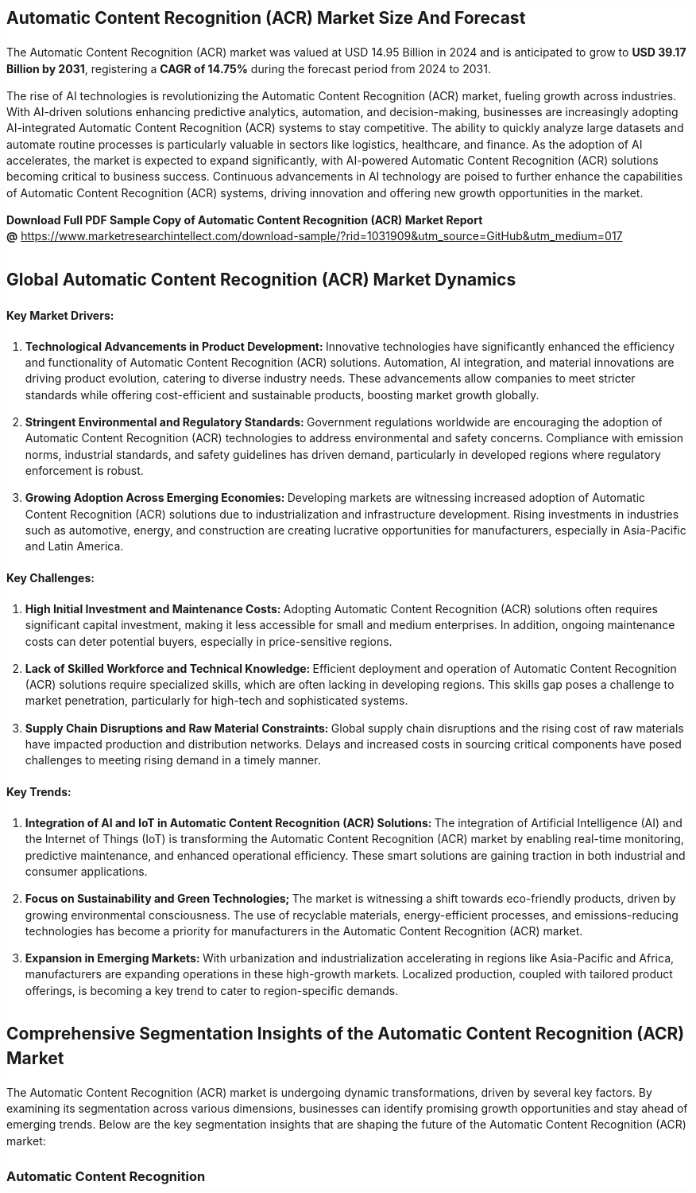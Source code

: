 <h2>Automatic Content Recognition (ACR) Market Size And Forecast</h2><p>The Automatic Content Recognition (ACR) market was valued at USD 14.95 Billion in 2024 and is anticipated to grow to <strong>USD 39.17 Billion by 2031</strong>, registering a <strong>CAGR of 14.75%</strong> during the forecast period from 2024 to 2031.</p><p>The rise of AI technologies is revolutionizing the Automatic Content Recognition (ACR) market, fueling growth across industries. With AI-driven solutions enhancing predictive analytics, automation, and decision-making, businesses are increasingly adopting AI-integrated Automatic Content Recognition (ACR) systems to stay competitive. The ability to quickly analyze large datasets and automate routine processes is particularly valuable in sectors like logistics, healthcare, and finance. As the adoption of AI accelerates, the market is expected to expand significantly, with AI-powered Automatic Content Recognition (ACR) solutions becoming critical to business success. Continuous advancements in AI technology are poised to further enhance the capabilities of Automatic Content Recognition (ACR) systems, driving innovation and offering new growth opportunities in the market.</p><p><strong>Download Full PDF Sample Copy of Automatic Content Recognition (ACR) Market Report @</strong>&nbsp;<a href="https://www.marketresearchintellect.com/download-sample/?rid=1031909&amp;utm_source=GitHub&amp;utm_medium=017">https://www.marketresearchintellect.com/download-sample/?rid=1031909&amp;utm_source=GitHub&amp;utm_medium=017</a></p><h2>Global Automatic Content Recognition (ACR) Market Dynamics</h2><h4><strong>Key Market Drivers:</strong></h4><ol><li><p><strong>Technological Advancements in Product Development:&nbsp;</strong>Innovative technologies have significantly enhanced the efficiency and functionality of Automatic Content Recognition (ACR) solutions. Automation, AI integration, and material innovations are driving product evolution, catering to diverse industry needs. These advancements allow companies to meet stricter standards while offering cost-efficient and sustainable products, boosting market growth globally.</p></li><li><p><strong>Stringent Environmental and Regulatory Standards:&nbsp;</strong>Government regulations worldwide are encouraging the adoption of Automatic Content Recognition (ACR) technologies to address environmental and safety concerns. Compliance with emission norms, industrial standards, and safety guidelines has driven demand, particularly in developed regions where regulatory enforcement is robust.</p></li><li><p><strong>Growing Adoption Across Emerging Economies:&nbsp;</strong>Developing markets are witnessing increased adoption of Automatic Content Recognition (ACR) solutions due to industrialization and infrastructure development. Rising investments in industries such as automotive, energy, and construction are creating lucrative opportunities for manufacturers, especially in Asia-Pacific and Latin America.</p></li></ol><h4><strong>Key Challenges:</strong></h4><ol><li><p><strong>High Initial Investment and Maintenance Costs:&nbsp;</strong>Adopting Automatic Content Recognition (ACR) solutions often requires significant capital investment, making it less accessible for small and medium enterprises. In addition, ongoing maintenance costs can deter potential buyers, especially in price-sensitive regions.</p></li><li><p><strong>Lack of Skilled Workforce and Technical Knowledge:&nbsp;</strong>Efficient deployment and operation of Automatic Content Recognition (ACR) solutions require specialized skills, which are often lacking in developing regions. This skills gap poses a challenge to market penetration, particularly for high-tech and sophisticated systems.</p></li><li><p><strong>Supply Chain Disruptions and Raw Material Constraints:&nbsp;</strong>Global supply chain disruptions and the rising cost of raw materials have impacted production and distribution networks. Delays and increased costs in sourcing critical components have posed challenges to meeting rising demand in a timely manner.</p></li></ol><h4><strong>Key Trends:</strong></h4><ol><li><p><strong>Integration of AI and IoT in Automatic Content Recognition (ACR) Solutions:&nbsp;</strong>The integration of Artificial Intelligence (AI) and the Internet of Things (IoT) is transforming the Automatic Content Recognition (ACR) market by enabling real-time monitoring, predictive maintenance, and enhanced operational efficiency. These smart solutions are gaining traction in both industrial and consumer applications.</p></li><li><p><strong>Focus on Sustainability and Green Technologies;&nbsp;</strong>The market is witnessing a shift towards eco-friendly products, driven by growing environmental consciousness. The use of recyclable materials, energy-efficient processes, and emissions-reducing technologies has become a priority for manufacturers in the Automatic Content Recognition (ACR) market.</p></li><li><p><strong>Expansion in Emerging Markets:&nbsp;</strong>With urbanization and industrialization accelerating in regions like Asia-Pacific and Africa, manufacturers are expanding operations in these high-growth markets. Localized production, coupled with tailored product offerings, is becoming a key trend to cater to region-specific demands.</p></li></ol><div class="article-main__content" data-test-id="publishing-text-block"><h2>Comprehensive Segmentation Insights of the Automatic Content Recognition (ACR) Market</h2><p>The Automatic Content Recognition (ACR) market is undergoing dynamic transformations, driven by several key factors. By examining its segmentation across various dimensions, businesses can identify promising growth opportunities and stay ahead of emerging trends. Below are the key segmentation insights that are shaping the future of the Automatic Content Recognition (ACR) market:</p><h3><strong>Automatic Content Recognition